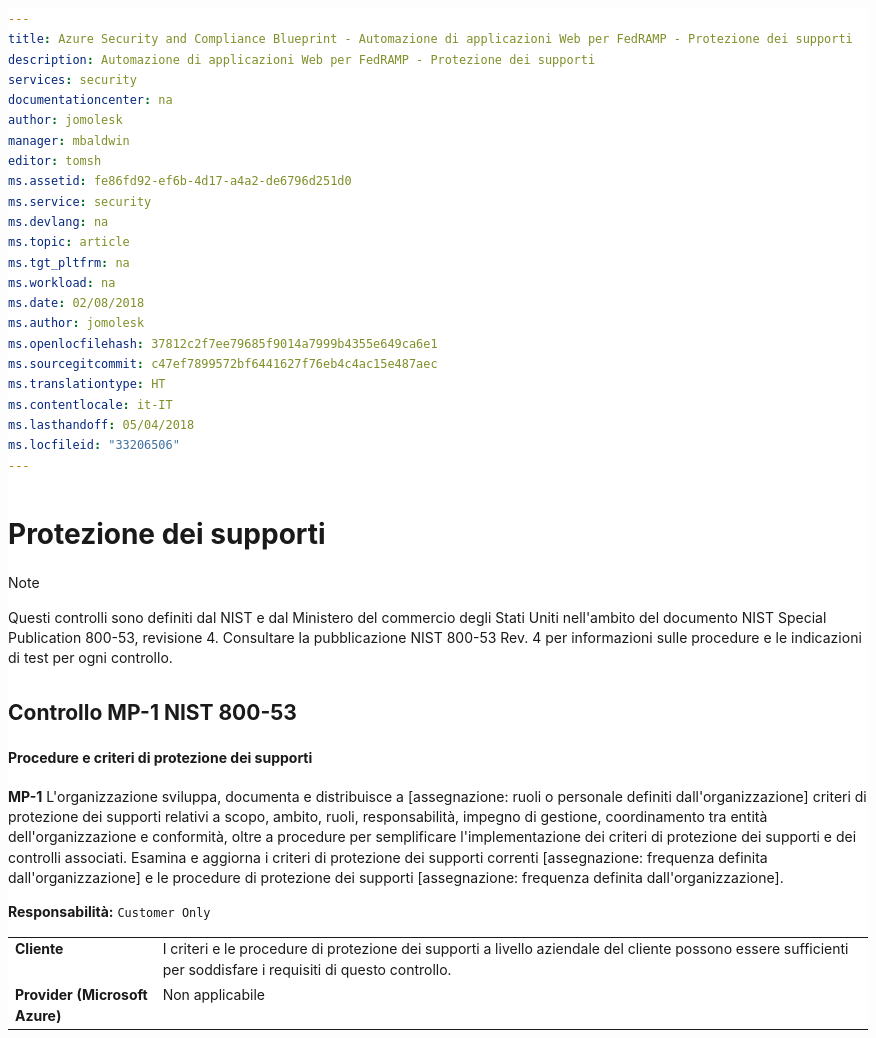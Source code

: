 ```yaml
---
title: Azure Security and Compliance Blueprint - Automazione di applicazioni Web per FedRAMP - Protezione dei supporti
description: Automazione di applicazioni Web per FedRAMP - Protezione dei supporti
services: security
documentationcenter: na
author: jomolesk
manager: mbaldwin
editor: tomsh
ms.assetid: fe86fd92-ef6b-4d17-a4a2-de6796d251d0
ms.service: security
ms.devlang: na
ms.topic: article
ms.tgt_pltfrm: na
ms.workload: na
ms.date: 02/08/2018
ms.author: jomolesk
ms.openlocfilehash: 37812c2f7ee79685f9014a7999b4355e649ca6e1
ms.sourcegitcommit: c47ef7899572bf6441627f76eb4c4ac15e487aec
ms.translationtype: HT
ms.contentlocale: it-IT
ms.lasthandoff: 05/04/2018
ms.locfileid: "33206506"
---
```

# <a name="media-protection-mp"></a>Protezione dei supporti

> [!NOTE]
> Questi controlli sono definiti dal NIST e dal Ministero del commercio degli Stati Uniti nell'ambito del documento NIST Special Publication 800-53, revisione 4. Consultare la pubblicazione NIST 800-53 Rev. 4 per informazioni sulle procedure e le indicazioni di test per ogni controllo.

## <a name="nist-800-53-control-mp-1"></a>Controllo MP-1 NIST 800-53

#### <a name="media-protection-policy-and-procedures"></a>Procedure e criteri di protezione dei supporti

**MP-1** L'organizzazione sviluppa, documenta e distribuisce a [assegnazione: ruoli o personale definiti dall'organizzazione] criteri di protezione dei supporti relativi a scopo, ambito, ruoli, responsabilità, impegno di gestione, coordinamento tra entità dell'organizzazione e conformità, oltre a procedure per semplificare l'implementazione dei criteri di protezione dei supporti e dei controlli associati. Esamina e aggiorna i criteri di protezione dei supporti correnti [assegnazione: frequenza definita dall'organizzazione] e le procedure di protezione dei supporti [assegnazione: frequenza definita dall'organizzazione].

**Responsabilità:** `Customer Only`

|||
|---|---|
| **Cliente** | I criteri e le procedure di protezione dei supporti a livello aziendale del cliente possono essere sufficienti per soddisfare i requisiti di questo controllo. |
| **Provider (Microsoft Azure)** | Non applicabile |
